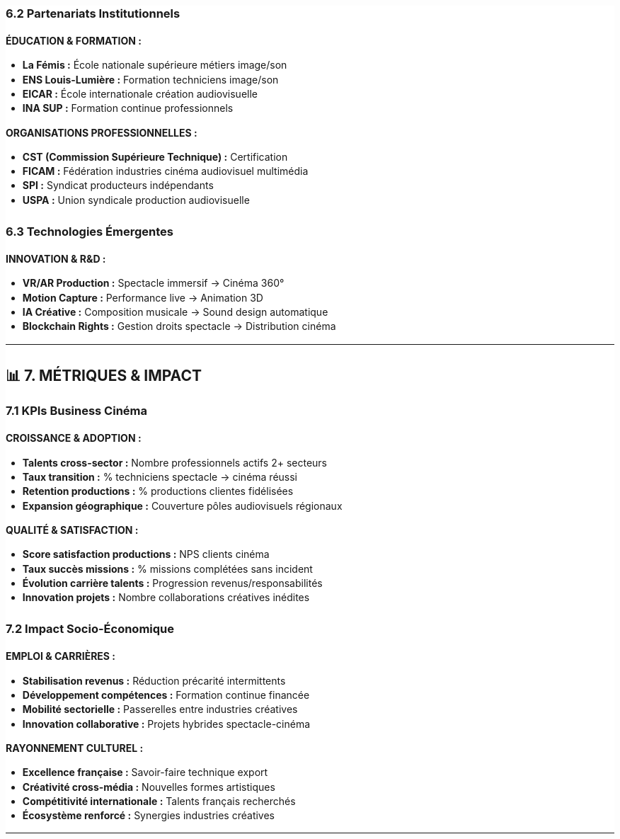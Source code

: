 ### 6.2 Partenariats Institutionnels

**ÉDUCATION & FORMATION :**
- **La Fémis :** École nationale supérieure métiers image/son
- **ENS Louis-Lumière :** Formation techniciens image/son
- **EICAR :** École internationale création audiovisuelle
- **INA SUP :** Formation continue professionnels

**ORGANISATIONS PROFESSIONNELLES :**
- **CST (Commission Supérieure Technique) :** Certification
- **FICAM :** Fédération industries cinéma audiovisuel multimédia
- **SPI :** Syndicat producteurs indépendants
- **USPA :** Union syndicale production audiovisuelle

### 6.3 Technologies Émergentes

**INNOVATION & R&D :**
- **VR/AR Production :** Spectacle immersif → Cinéma 360°
- **Motion Capture :** Performance live → Animation 3D
- **IA Créative :** Composition musicale → Sound design automatique
- **Blockchain Rights :** Gestion droits spectacle → Distribution cinéma

---

## 📊 7. MÉTRIQUES & IMPACT

### 7.1 KPIs Business Cinéma

**CROISSANCE & ADOPTION :**
- **Talents cross-sector :** Nombre professionnels actifs 2+ secteurs
- **Taux transition :** % techniciens spectacle → cinéma réussi
- **Retention productions :** % productions clientes fidélisées
- **Expansion géographique :** Couverture pôles audiovisuels régionaux

**QUALITÉ & SATISFACTION :**
- **Score satisfaction productions :** NPS clients cinéma
- **Taux succès missions :** % missions complétées sans incident
- **Évolution carrière talents :** Progression revenus/responsabilités
- **Innovation projets :** Nombre collaborations créatives inédites

### 7.2 Impact Socio-Économique

**EMPLOI & CARRIÈRES :**
- **Stabilisation revenus :** Réduction précarité intermittents
- **Développement compétences :** Formation continue financée
- **Mobilité sectorielle :** Passerelles entre industries créatives
- **Innovation collaborative :** Projets hybrides spectacle-cinéma

**RAYONNEMENT CULTUREL :**
- **Excellence française :** Savoir-faire technique export
- **Créativité cross-média :** Nouvelles formes artistiques
- **Compétitivité internationale :** Talents français recherchés
- **Écosystème renforcé :** Synergies industries créatives

---
